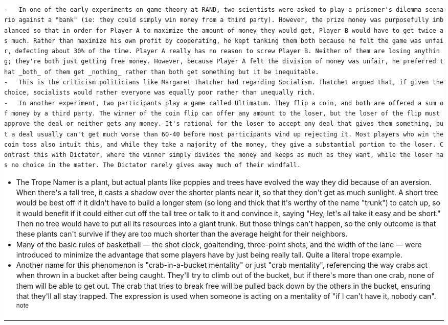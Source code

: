     -   In one of the early experiments on game theory at RAND, two scientists were asked to play a prisoner's dilemma scenario against a "bank" (ie: they could simply win money from a third party). However, the prize money was purposefully imbalanced so that in order for Player A to maximize the amount of money they would get, Player B would have to get twice as much. Rather than maximize his own profit by cooperating, he kept tanking them both because he felt the game was unfair, defecting about 30% of the time. Player A really has no reason to screw Player B. Neither of them are losing anything; they're both just getting free money. However, because Player A felt the division of money was unfair, he preferred that _both_ of them get _nothing_ rather than both get something but it be inequitable.
    -   This is the criticism politicians like Margaret Thatcher had regarding Socialism. Thatchet argued that, if given the choice, socialists would rather everyone was equally poor rather than unequally rich.
    -   In another experiment, two participants play a game called Ultimatum. They flip a coin, and both are offered a sum of money by a third party. The winner of the coin flip can offer any amount to the loser, but the loser of the flip must approve the deal or neither gets any money. It's rational for the loser to accept any deal that gives them something, but a deal usually can't get much worse than 60-40 before most participants wind up rejecting it. Most players who win the coin toss also intuit this, and while they take a majority of the money, they give a substantial portion to the loser. Contrast this with Dictator, where the winner simply divides the money and keeps as much as they want, while the loser has no choice in the matter. The Dictator rarely gives away much of their windfall.
-   The Trope Namer is a plant, but actual plants like poppies and trees have evolved the way they did because of an aversion. When there's a tall tree, it casts a shadow over the shorter plants near it, so that they don't get as much sunlight. A short tree would be best off if it didn't have to build a longer stem (so long and thick that it's worthy of the name "trunk") to catch up, so it would benefit if it could either cut off the tall tree or talk to it and convince it, saying "Hey, let's all take it easy and be short." Then no tree would have to put all its resources into a giant trunk. But those things can't happen, so the only outcome is that these plants can't survive if they are too much shorter than the average height for their neighbors.
-   Many of the basic rules of basketball — the shot clock, goaltending, three-point shots, and the width of the lane — were introduced to minimize the advantage that some players have by just being really tall. Quite a literal trope example.
-   Another name for this phenomenon is "crab-in-a-bucket mentality" or just "crab mentality", referencing the way crabs act when thrown in a bucket after being caught. They'll try to climb out of the bucket, but if there's more than one crab, none of them will be able to get out. The crab that tries to break free will be pulled back down by the others in the bucket, ensuring that they'll all stay trapped. The expression is used when someone is acting on a mentality of "if I can't have it, nobody can". <sup>note&nbsp;</sup> 

___